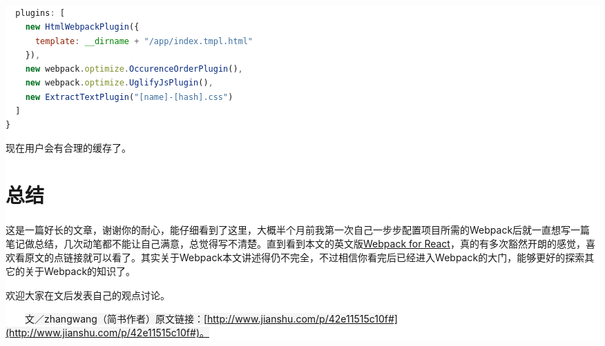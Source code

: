 ```js
  plugins: [
    new HtmlWebpackPlugin({
      template: __dirname + "/app/index.tmpl.html"
    }),
    new webpack.optimize.OccurenceOrderPlugin(),
    new webpack.optimize.UglifyJsPlugin(),
    new ExtractTextPlugin("[name]-[hash].css")
  ]
}
```
现在用户会有合理的缓存了。

# 总结 #
这是一篇好长的文章，谢谢你的耐心，能仔细看到了这里，大概半个月前我第一次自己一步步配置项目所需的Webpack后就一直想写一篇笔记做总结，几次动笔都不能让自己满意，总觉得写不清楚。直到看到本文的英文版[Webpack for React](http://www.pro-react.com/materials/appendixA/)，真的有多次豁然开朗的感觉，喜欢看原文的点链接就可以看了。其实关于Webpack本文讲述得仍不完全，不过相信你看完后已经进入Webpack的大门，能够更好的探索其它的关于Webpack的知识了。

欢迎大家在文后发表自己的观点讨论。

&emsp;&emsp;<span style="background:#f5f5f5">文／zhangwang（简书作者）原文链接：[http://www.jianshu.com/p/42e11515c10f#](http://www.jianshu.com/p/42e11515c10f#)。</span>
